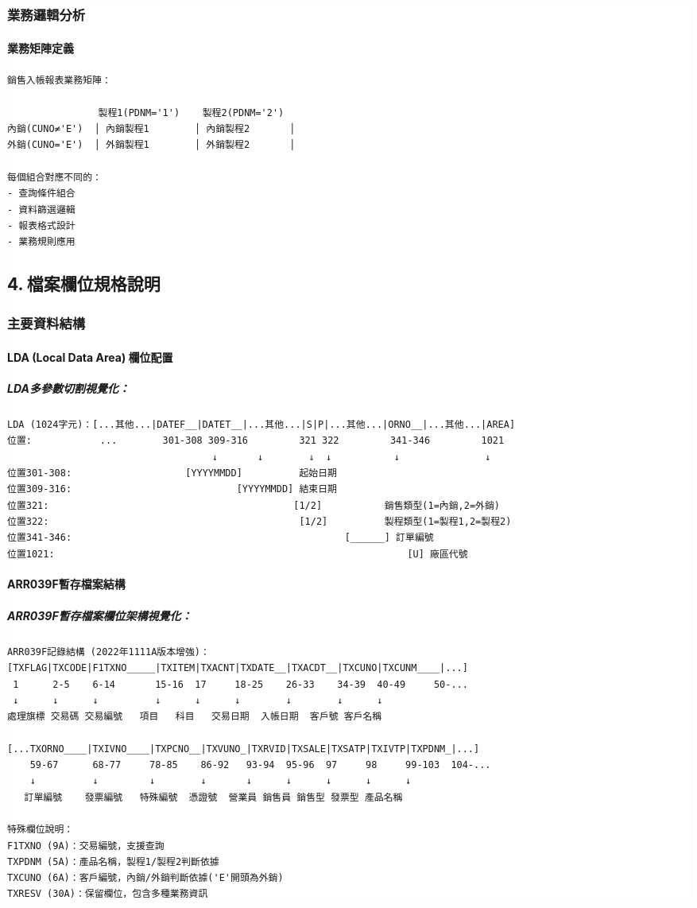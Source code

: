 ### 業務邏輯分析

#### 業務矩陣定義
```
銷售入帳報表業務矩陣：

                製程1(PDNM='1')    製程2(PDNM='2')
內銷(CUNO≠'E')  │ 內銷製程1        │ 內銷製程2       │
外銷(CUNO='E')  │ 外銷製程1        │ 外銷製程2       │

每個組合對應不同的：
- 查詢條件組合
- 資料篩選邏輯  
- 報表格式設計
- 業務規則應用
```

## 4. 檔案欄位規格說明

### 主要資料結構

#### LDA (Local Data Area) 欄位配置

##### LDA多參數切割視覺化：
```
LDA (1024字元)：[...其他...|DATEF__|DATET__|...其他...|S|P|...其他...|ORNO__|...其他...|AREA]
位置:            ...        301-308 309-316         321 322         341-346         1021
                                    ↓       ↓        ↓  ↓           ↓               ↓
位置301-308:                    [YYYYMMDD]          起始日期
位置309-316:                             [YYYYMMDD] 結束日期  
位置321:                                           [1/2]           銷售類型(1=內銷,2=外銷)
位置322:                                            [1/2]          製程類型(1=製程1,2=製程2)
位置341-346:                                                [______] 訂單編號
位置1021:                                                              [U] 廠區代號
```

#### ARR039F暫存檔案結構

##### ARR039F暫存檔案欄位架構視覺化：
```
ARR039F記錄結構 (2022年1111A版本增強)：
[TXFLAG|TXCODE|F1TXNO_____|TXITEM|TXACNT|TXDATE__|TXACDT__|TXCUNO|TXCUNM____|...]
 1      2-5    6-14       15-16  17     18-25    26-33    34-39  40-49     50-...
 ↓      ↓      ↓          ↓      ↓      ↓        ↓        ↓      ↓
處理旗標 交易碼 交易編號   項目   科目   交易日期  入帳日期  客戶號 客戶名稱

[...TXORNO____|TXIVNO____|TXPCNO__|TXVUNO_|TXRVID|TXSALE|TXSATP|TXIVTP|TXPDNM_|...]
    59-67      68-77     78-85    86-92   93-94  95-96  97     98     99-103  104-...
    ↓          ↓         ↓        ↓       ↓      ↓      ↓      ↓      ↓
   訂單編號    發票編號   特殊編號  憑證號  營業員 銷售員 銷售型 發票型 產品名稱

特殊欄位說明：
F1TXNO (9A)：交易編號，支援查詢
TXPDNM (5A)：產品名稱，製程1/製程2判斷依據  
TXCUNO (6A)：客戶編號，內銷/外銷判斷依據('E'開頭為外銷)
TXRESV (30A)：保留欄位，包含多種業務資訊
```
